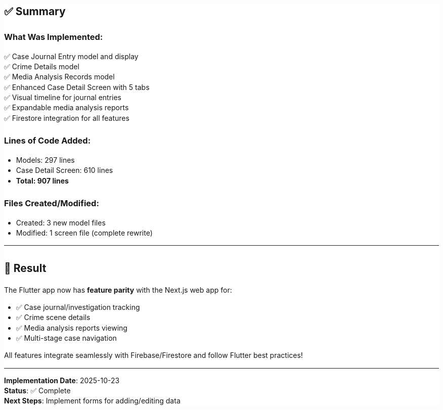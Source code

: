
## ✅ Summary

### What Was Implemented:
✅ Case Journal Entry model and display  
✅ Crime Details model  
✅ Media Analysis Records model  
✅ Enhanced Case Detail Screen with 5 tabs  
✅ Visual timeline for journal entries  
✅ Expandable media analysis reports  
✅ Firestore integration for all features  

### Lines of Code Added:
- Models: 297 lines
- Case Detail Screen: 610 lines
- **Total: 907 lines**

### Files Created/Modified:
- Created: 3 new model files
- Modified: 1 screen file (complete rewrite)

---

## 🎉 Result

The Flutter app now has **feature parity** with the Next.js web app for:
- ✅ Case journal/investigation tracking
- ✅ Crime scene details
- ✅ Media analysis reports viewing
- ✅ Multi-stage case navigation

All features integrate seamlessly with Firebase/Firestore and follow Flutter best practices!

---

**Implementation Date**: 2025-10-23  
**Status**: ✅ Complete  
**Next Steps**: Implement forms for adding/editing data

